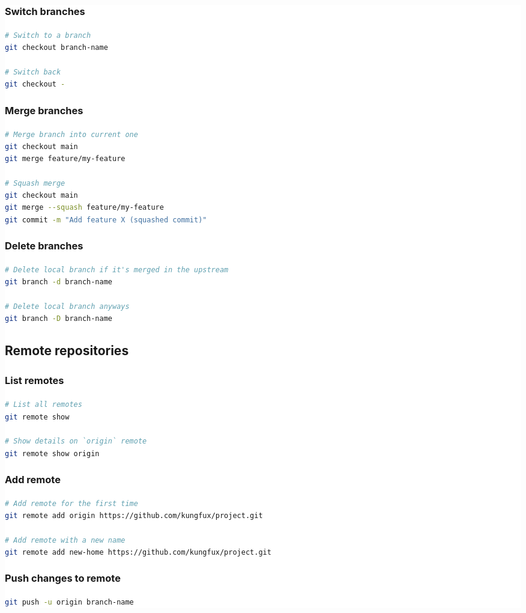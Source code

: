 ### Switch branches
```bash
# Switch to a branch
git checkout branch-name

# Switch back
git checkout -
```

### Merge branches
```bash
# Merge branch into current one
git checkout main
git merge feature/my-feature

# Squash merge
git checkout main
git merge --squash feature/my-feature
git commit -m "Add feature X (squashed commit)"
```

### Delete branches
```bash
# Delete local branch if it's merged in the upstream
git branch -d branch-name

# Delete local branch anyways
git branch -D branch-name
```

## Remote repositories
### List remotes
```bash
# List all remotes
git remote show

# Show details on `origin` remote
git remote show origin
```

### Add remote
```bash
# Add remote for the first time
git remote add origin https://github.com/kungfux/project.git

# Add remote with a new name
git remote add new-home https://github.com/kungfux/project.git
```

### Push changes to remote
```bash
git push -u origin branch-name
```
